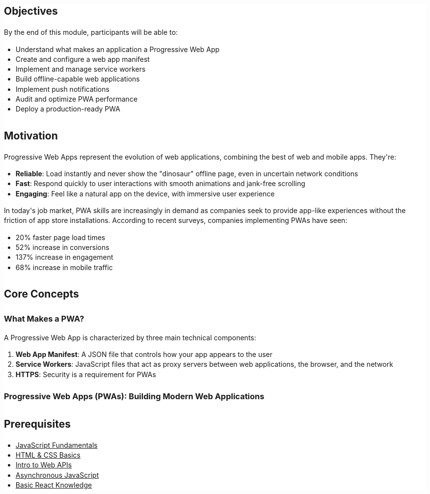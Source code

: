 
## Objectives

By the end of this module, participants will be able to:

- Understand what makes an application a Progressive Web App
- Create and configure a web app manifest
- Implement and manage service workers
- Build offline-capable web applications
- Implement push notifications
- Audit and optimize PWA performance
- Deploy a production-ready PWA


## Motivation

Progressive Web Apps represent the evolution of web applications, combining the best of web and mobile apps. They're:

- **Reliable**: Load instantly and never show the "dinosaur" offline page, even in uncertain network conditions
- **Fast**: Respond quickly to user interactions with smooth animations and jank-free scrolling
- **Engaging**: Feel like a natural app on the device, with immersive user experience


In today's job market, PWA skills are increasingly in demand as companies seek to provide app-like experiences without the friction of app store installations. According to recent surveys, companies implementing PWAs have seen:

- 20% faster page load times
- 52% increase in conversions
- 137% increase in engagement
- 68% increase in mobile traffic


## Core Concepts

### What Makes a PWA?

A Progressive Web App is characterized by three main technical components:

1. **Web App Manifest**: A JSON file that controls how your app appears to the user
2. **Service Workers**: JavaScript files that act as proxy servers between web applications, the browser, and the network
3. **HTTPS**: Security is a requirement for PWAs


### Progressive Web Apps (PWAs): Building Modern Web Applications

## Prerequisites

- [JavaScript Fundamentals](https://github.com/Techtonica/curriculum/blob/main/javascript/javascript-1-variables.md)
- [HTML & CSS Basics](https://github.com/Techtonica/curriculum/blob/main/web/html.md)
- [Intro to Web APIs](https://github.com/Techtonica/curriculum/blob/main/api/apis-and-json.md)
- [Asynchronous JavaScript](https://github.com/Techtonica/curriculum/blob/main/javascript/javascript-7-oop.md)
- [Basic React Knowledge](https://github.com/Techtonica/curriculum/blob/main/react-js/react-part-1-intro.md)
